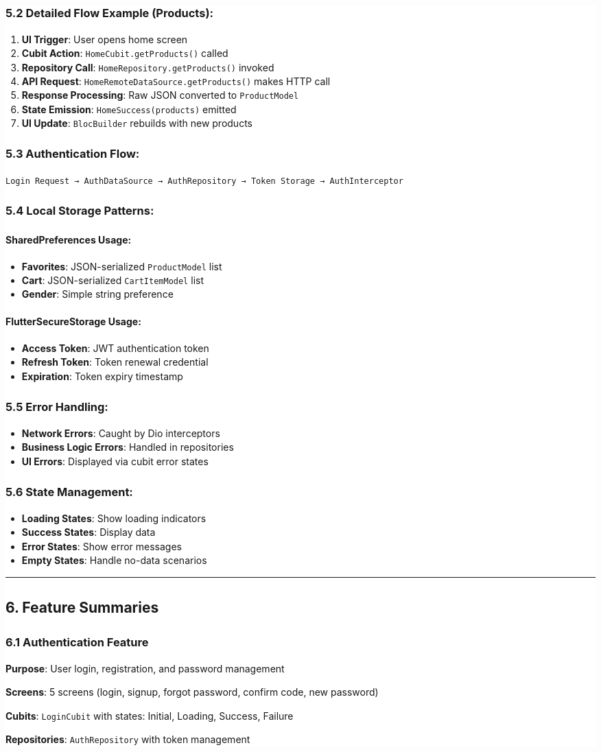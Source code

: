 ### 5.2 Detailed Flow Example (Products):

1. **UI Trigger**: User opens home screen
2. **Cubit Action**: `HomeCubit.getProducts()` called
3. **Repository Call**: `HomeRepository.getProducts()` invoked
4. **API Request**: `HomeRemoteDataSource.getProducts()` makes HTTP call
5. **Response Processing**: Raw JSON converted to `ProductModel`
6. **State Emission**: `HomeSuccess(products)` emitted
7. **UI Update**: `BlocBuilder` rebuilds with new products

### 5.3 Authentication Flow:
```
Login Request → AuthDataSource → AuthRepository → Token Storage → AuthInterceptor
```

### 5.4 Local Storage Patterns:

#### SharedPreferences Usage:
- **Favorites**: JSON-serialized `ProductModel` list
- **Cart**: JSON-serialized `CartItemModel` list
- **Gender**: Simple string preference

#### FlutterSecureStorage Usage:
- **Access Token**: JWT authentication token
- **Refresh Token**: Token renewal credential
- **Expiration**: Token expiry timestamp

### 5.5 Error Handling:
- **Network Errors**: Caught by Dio interceptors
- **Business Logic Errors**: Handled in repositories
- **UI Errors**: Displayed via cubit error states

### 5.6 State Management:
- **Loading States**: Show loading indicators
- **Success States**: Display data
- **Error States**: Show error messages
- **Empty States**: Handle no-data scenarios

---

## 6. Feature Summaries

### 6.1 Authentication Feature
**Purpose**: User login, registration, and password management

**Screens**: 5 screens (login, signup, forgot password, confirm code, new password)

**Cubits**: `LoginCubit` with states: Initial, Loading, Success, Failure

**Repositories**: `AuthRepository` with token management

